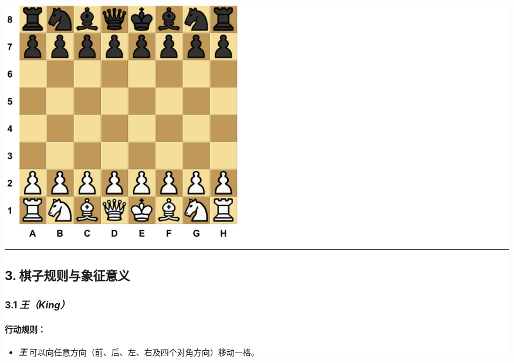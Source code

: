 <img src="res/initBoard.jpg" alt="Initial Board" width="400">
</p>

---

## 3. 棋子规则与象征意义

### 3.1 ***王（King）***
  #### 行动规则：
  - ***王*** 可以向任意方向（前、后、左、右及四个对角方向）移动一格。
  